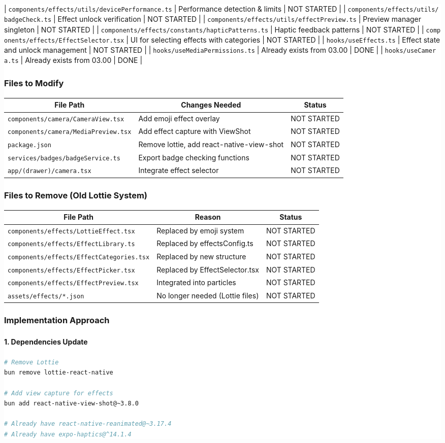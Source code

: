 | `components/effects/utils/devicePerformance.ts` | Performance detection & limits | NOT STARTED |
| `components/effects/utils/badgeCheck.ts` | Effect unlock verification | NOT STARTED |
| `components/effects/utils/effectPreview.ts` | Preview manager singleton | NOT STARTED |
| `components/effects/constants/hapticPatterns.ts` | Haptic feedback patterns | NOT STARTED |
| `components/effects/EffectSelector.tsx` | UI for selecting effects with categories | NOT STARTED |
| `hooks/useEffects.ts` | Effect state and unlock management | NOT STARTED |
| `hooks/useMediaPermissions.ts` | Already exists from 03.00 | DONE |
| `hooks/useCamera.ts` | Already exists from 03.00 | DONE |

### Files to Modify  
| File Path | Changes Needed | Status |
|-----------|----------------|--------|
| `components/camera/CameraView.tsx` | Add emoji effect overlay | NOT STARTED |
| `components/camera/MediaPreview.tsx` | Add effect capture with ViewShot | NOT STARTED |
| `package.json` | Remove lottie, add react-native-view-shot | NOT STARTED |
| `services/badges/badgeService.ts` | Export badge checking functions | NOT STARTED |
| `app/(drawer)/camera.tsx` | Integrate effect selector | NOT STARTED |

### Files to Remove (Old Lottie System)
| File Path | Reason | Status |
|-----------|--------|--------|
| `components/effects/LottieEffect.tsx` | Replaced by emoji system | NOT STARTED |
| `components/effects/EffectLibrary.ts` | Replaced by effectsConfig.ts | NOT STARTED |
| `components/effects/EffectCategories.tsx` | Replaced by new structure | NOT STARTED |
| `components/effects/EffectPicker.tsx` | Replaced by EffectSelector.tsx | NOT STARTED |
| `components/effects/EffectPreview.tsx` | Integrated into particles | NOT STARTED |
| `assets/effects/*.json` | No longer needed (Lottie files) | NOT STARTED |

### Implementation Approach

#### 1. Dependencies Update
```bash
# Remove Lottie
bun remove lottie-react-native

# Add view capture for effects
bun add react-native-view-shot@~3.8.0

# Already have react-native-reanimated@~3.17.4
# Already have expo-haptics@^14.1.4
```
